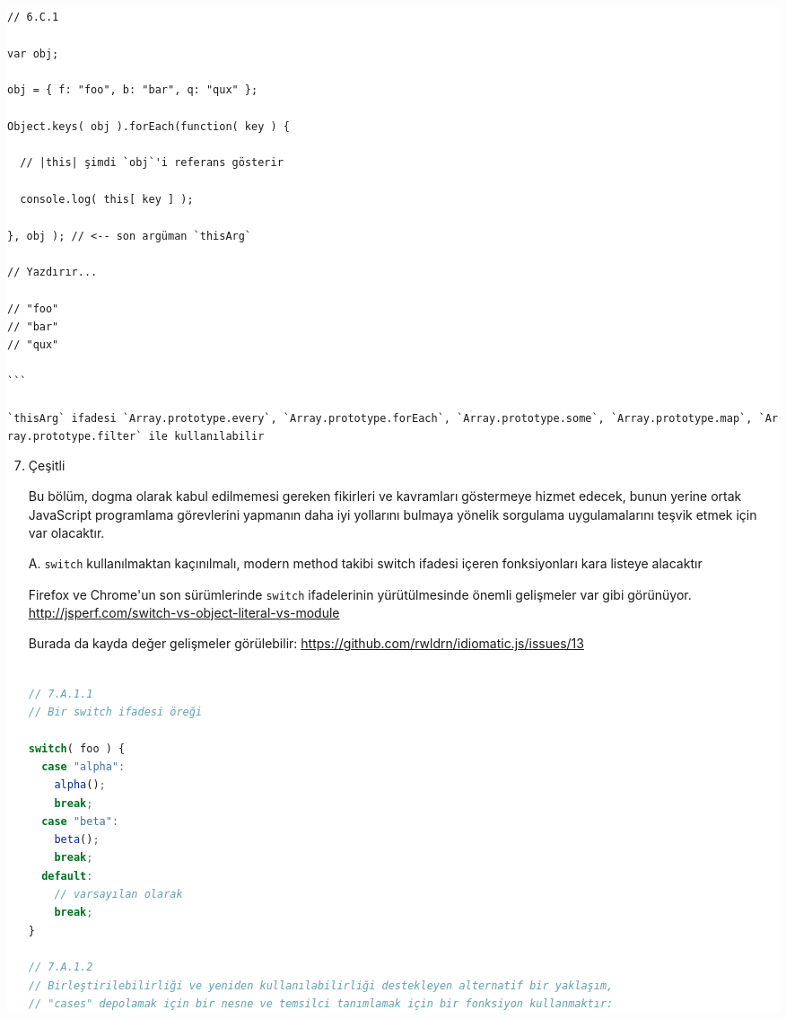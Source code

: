     // 6.C.1

    var obj;

    obj = { f: "foo", b: "bar", q: "qux" };

    Object.keys( obj ).forEach(function( key ) {

      // |this| şimdi `obj`'i referans gösterir

      console.log( this[ key ] );

    }, obj ); // <-- son argüman `thisArg`

    // Yazdırır...

    // "foo"
    // "bar"
    // "qux"

    ```

    `thisArg` ifadesi `Array.prototype.every`, `Array.prototype.forEach`, `Array.prototype.some`, `Array.prototype.map`, `Array.prototype.filter` ile kullanılabilir

7. <a name="misc">Çeşitli</a>

    Bu bölüm, dogma olarak kabul edilmemesi gereken fikirleri ve kavramları göstermeye hizmet edecek, bunun yerine ortak JavaScript programlama görevlerini yapmanın daha iyi yollarını bulmaya yönelik sorgulama uygulamalarını teşvik etmek için var olacaktır.

    A. `switch` kullanılmaktan kaçınılmalı, modern method takibi switch ifadesi içeren fonksiyonları kara listeye alacaktır

    Firefox ve Chrome'un son sürümlerinde `switch` ifadelerinin yürütülmesinde önemli gelişmeler var gibi görünüyor.
    http://jsperf.com/switch-vs-object-literal-vs-module

    Burada da kayda değer gelişmeler görülebilir:
    https://github.com/rwldrn/idiomatic.js/issues/13

    ```javascript

    // 7.A.1.1
    // Bir switch ifadesi öreği

    switch( foo ) {
      case "alpha":
        alpha();
        break;
      case "beta":
        beta();
        break;
      default:
        // varsayılan olarak
        break;
    }

    // 7.A.1.2
    // Birleştirilebilirliği ve yeniden kullanılabilirliği destekleyen alternatif bir yaklaşım, 
    // "cases" depolamak için bir nesne ve temsilci tanımlamak için bir fonksiyon kullanmaktır:

